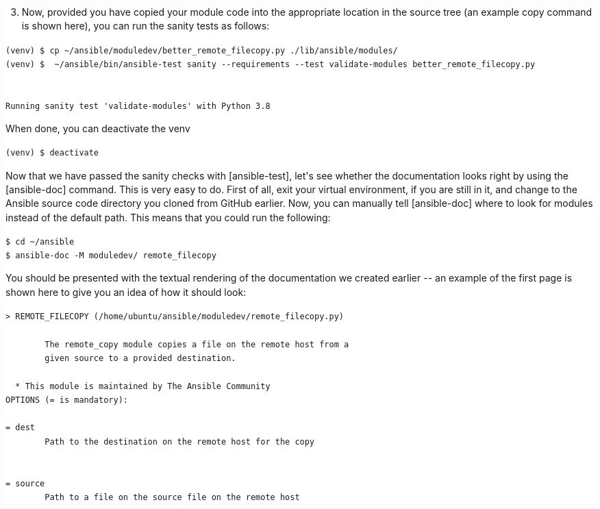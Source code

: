 

3.  Now, provided you have copied your module code into the appropriate
    location in the source tree (an example copy command is shown here),
    you can run the sanity tests as follows:

```
(venv) $ cp ~/ansible/moduledev/better_remote_filecopy.py ./lib/ansible/modules/
(venv) $  ~/ansible/bin/ansible-test sanity --requirements --test validate-modules better_remote_filecopy.py


Running sanity test 'validate-modules' with Python 3.8
```


When done, you can deactivate the venv



```console
(venv) $ deactivate
```

Now that we have passed the sanity checks with [ansible-test],
let\'s see whether the documentation looks right by using the
[ansible-doc] command. This is very easy to do. First of all, exit
your virtual environment, if you are still in it, and change to the
Ansible source code directory you cloned from GitHub earlier. Now, you
can manually tell [ansible-doc] where to look for modules instead
of the default path. This means that you could run the following:

```
$ cd ~/ansible
$ ansible-doc -M moduledev/ remote_filecopy
```

You should be presented with the textual rendering of the documentation
we created earlier -- an example of the first page is shown here to give
you an idea of how it should look:

```
> REMOTE_FILECOPY (/home/ubuntu/ansible/moduledev/remote_filecopy.py)

        The remote_copy module copies a file on the remote host from a
        given source to a provided destination.

  * This module is maintained by The Ansible Community
OPTIONS (= is mandatory):

= dest
        Path to the destination on the remote host for the copy


= source
        Path to a file on the source file on the remote host
```
